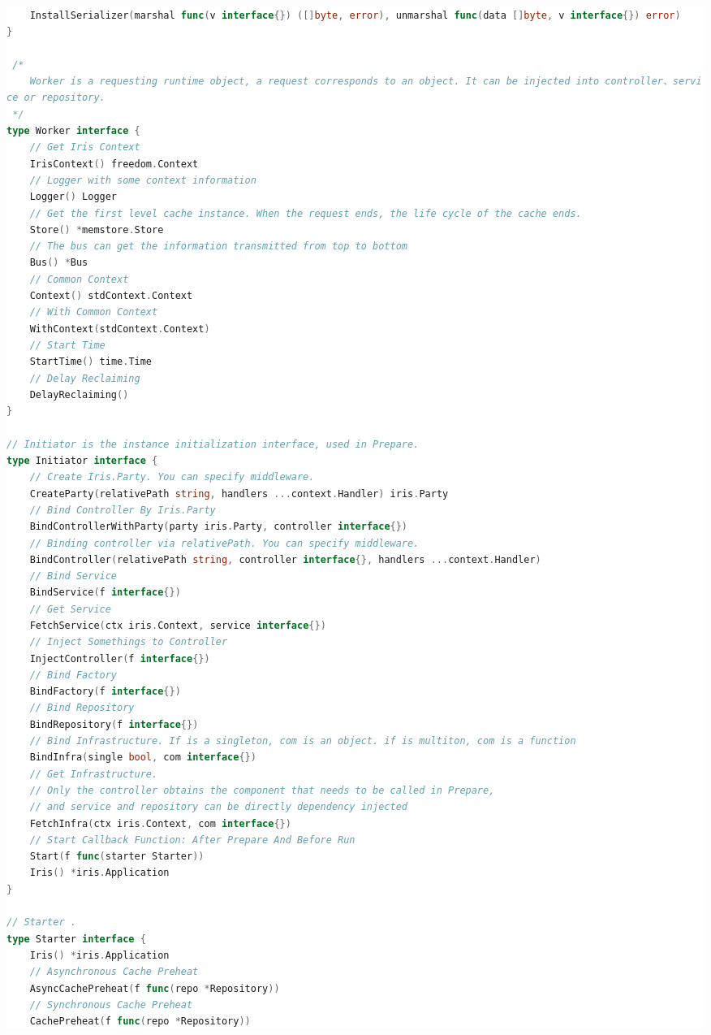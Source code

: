 ```go
    InstallSerializer(marshal func(v interface{}) ([]byte, error), unmarshal func(data []byte, v interface{}) error)
}

 /*
    Worker is a requesting runtime object, a request corresponds to an object. It can be injected into controller、service or repository.
 */
type Worker interface {
    // Get Iris Context
    IrisContext() freedom.Context
    // Logger with some context information
    Logger() Logger
    // Get the first level cache instance. When the request ends, the life cycle of the cache ends.
    Store() *memstore.Store
    // The bus can get the information transmitted from top to bottom
    Bus() *Bus
    // Common Context
    Context() stdContext.Context
    // With Common Context
    WithContext(stdContext.Context)
    // Start Time
    StartTime() time.Time
    // Delay Reclaiming
    DelayReclaiming()
}

// Initiator is the instance initialization interface, used in Prepare.
type Initiator interface {
    // Create Iris.Party. You can specify middleware.
    CreateParty(relativePath string, handlers ...context.Handler) iris.Party
    // Bind Controller By Iris.Party
    BindControllerWithParty(party iris.Party, controller interface{})
    // Binding controller via relativePath. You can specify middleware.
    BindController(relativePath string, controller interface{}, handlers ...context.Handler)
    // Bind Service
    BindService(f interface{})
    // Get Service
    FetchService(ctx iris.Context, service interface{})
    // Inject Somethings to Controller
    InjectController(f interface{})
    // Bind Factory
    BindFactory(f interface{})
    // Bind Repository
    BindRepository(f interface{})
    // Bind Infrastructure. If is a singleton, com is an object. if is multiton, com is a function
    BindInfra(single bool, com interface{})
    // Get Infrastructure. 
  	// Only the controller obtains the component that needs to be called in Prepare, 
  	// and service and repository can be directly dependency injected
    FetchInfra(ctx iris.Context, com interface{})
    // Start Callback Function: After Prepare And Before Run
    Start(f func(starter Starter))
    Iris() *iris.Application
}

// Starter .
type Starter interface {
    Iris() *iris.Application
    // Asynchronous Cache Preheat
    AsyncCachePreheat(f func(repo *Repository))
    // Synchronous Cache Preheat
    CachePreheat(f func(repo *Repository))
```